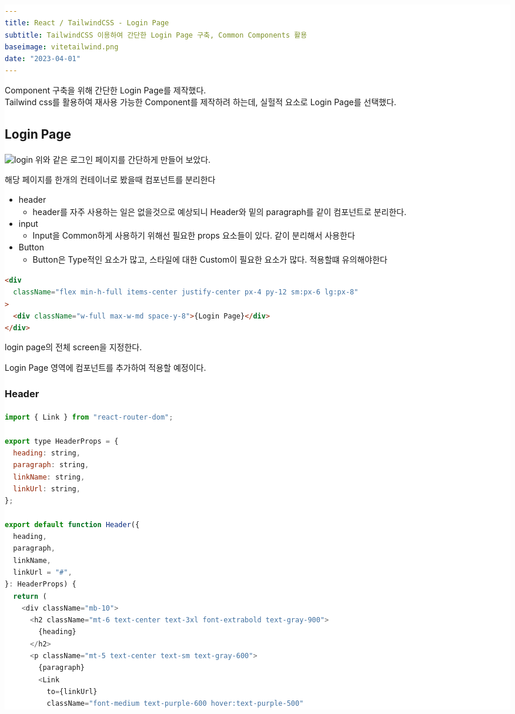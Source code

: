 ```yaml
---
title: React / TailwindCSS - Login Page
subtitle: TailwindCSS 이용하여 간단한 Login Page 구축, Common Components 활용
baseimage: vitetailwind.png
date: "2023-04-01"
---
```


Component 구축을 위해 간단한 Login Page를 제작했다. <br />
Tailwind css를 활용하여 재사용 가능한 Component를 제작하려 하는데, 실헐적 요소로 Login Page를 선택했다.

## Login Page

![login](/images/tailwind-login/login-page.png)
위와 같은 로그인 페이지를 간단하게 만들어 보았다.

해당 페이지를 한개의 컨테이너로 봤을때 컴포넌트를 분리한다

- header
  - header를 자주 사용하는 일은 없을것으로 예상되니 Header와 밑의 paragraph를 같이 컴포넌트로 분리한다.
- input
  - Input을 Common하게 사용하기 위해선 필요한 props 요소들이 있다. 같이 분리해서 사용한다
- Button
  - Button은 Type적인 요소가 많고, 스타일에 대한 Custom이 필요한 요소가 많다. 적용할떄 유의해야한다

```html
<div
  className="flex min-h-full items-center justify-center px-4 py-12 sm:px-6 lg:px-8"
>
  <div className="w-full max-w-md space-y-8">{Login Page}</div>
</div>
```

login page의 전체 screen을 지정한다.

Login Page 영역에 컴포넌트를 추가하여 적용할 예정이다.

### Header

```js
import { Link } from "react-router-dom";

export type HeaderProps = {
  heading: string,
  paragraph: string,
  linkName: string,
  linkUrl: string,
};

export default function Header({
  heading,
  paragraph,
  linkName,
  linkUrl = "#",
}: HeaderProps) {
  return (
    <div className="mb-10">
      <h2 className="mt-6 text-center text-3xl font-extrabold text-gray-900">
        {heading}
      </h2>
      <p className="mt-5 text-center text-sm text-gray-600">
        {paragraph}
        <Link
          to={linkUrl}
          className="font-medium text-purple-600 hover:text-purple-500"
```